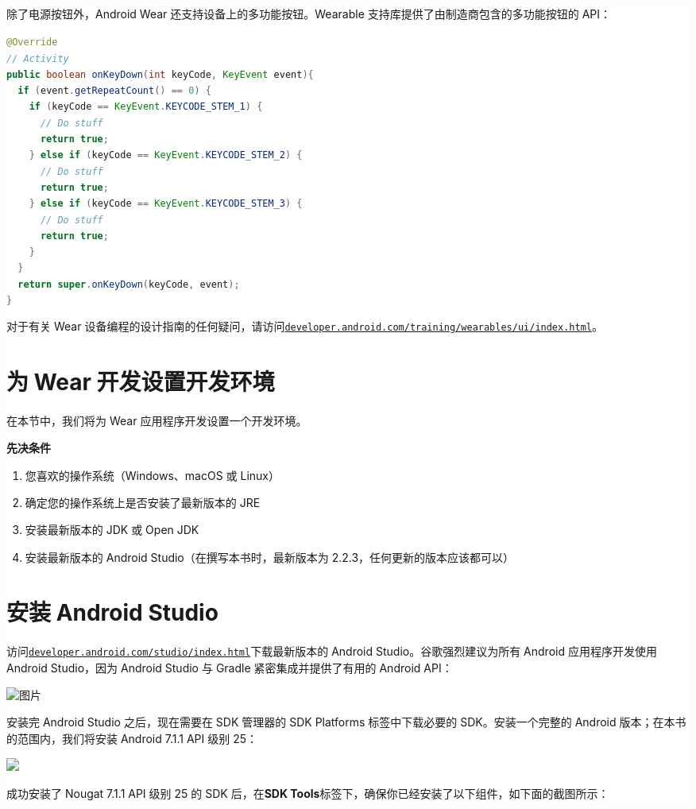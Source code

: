 除了电源按钮外，Android Wear 还支持设备上的多功能按钮。Wearable 支持库提供了由制造商包含的多功能按钮的 API：

```java
@Override
// Activity
public boolean onKeyDown(int keyCode, KeyEvent event){
  if (event.getRepeatCount() == 0) {
    if (keyCode == KeyEvent.KEYCODE_STEM_1) {
      // Do stuff
      return true;
    } else if (keyCode == KeyEvent.KEYCODE_STEM_2) {
      // Do stuff
      return true;
    } else if (keyCode == KeyEvent.KEYCODE_STEM_3) {
      // Do stuff
      return true;
    }
  }
  return super.onKeyDown(keyCode, event);
}

```

对于有关 Wear 设备编程的设计指南的任何疑问，请访问[`developer.android.com/training/wearables/ui/index.html`](https://developer.android.com/training/wearables/ui/index.html)。

# 为 Wear 开发设置开发环境

在本节中，我们将为 Wear 应用程序开发设置一个开发环境。

**先决条件**

1.  您喜欢的操作系统（Windows、macOS 或 Linux）

1.  确定您的操作系统上是否安装了最新版本的 JRE

1.  安装最新版本的 JDK 或 Open JDK

1.  安装最新版本的 Android Studio（在撰写本书时，最新版本为 2.2.3，任何更新的版本应该都可以）

# 安装 Android Studio

访问[`developer.android.com/studio/index.html`](https://developer.android.com/studio/index.html)下载最新版本的 Android Studio。谷歌强烈建议为所有 Android 应用程序开发使用 Android Studio，因为 Android Studio 与 Gradle 紧密集成并提供了有用的 Android API：

![图片](https://github.com/OpenDocCN/freelearn-android-zh/raw/master/docs/andr-wear-pj/img/00008.jpeg)

安装完 Android Studio 之后，现在需要在 SDK 管理器的 SDK Platforms 标签中下载必要的 SDK。安装一个完整的 Android 版本；在本书的范围内，我们将安装 Android 7.1.1 API 级别 25：

![](https://github.com/OpenDocCN/freelearn-android-zh/raw/master/docs/andr-wear-pj/img/00009.jpeg)

成功安装了 Nougat 7.1.1 API 级别 25 的 SDK 后，在**SDK Tools**标签下，确保你已经安装了以下组件，如下面的截图所示：
